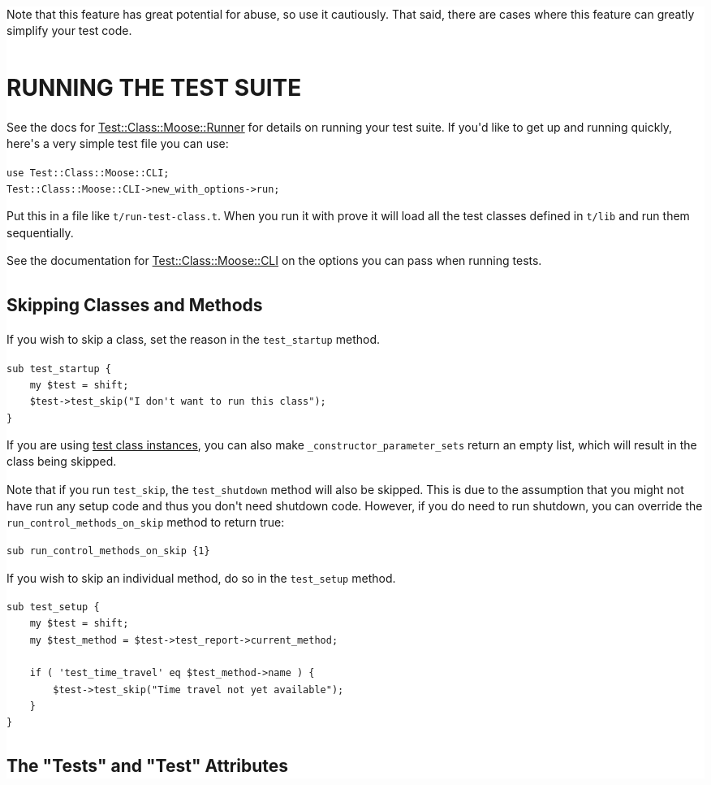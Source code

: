 Note that this feature has great potential for abuse, so use it cautiously.
That said, there are cases where this feature can greatly simplify your test
code.

# RUNNING THE TEST SUITE

See the docs for [Test::Class::Moose::Runner](https://metacpan.org/pod/Test%3A%3AClass%3A%3AMoose%3A%3ARunner) for details on running your test
suite. If you'd like to get up and running quickly, here's a very simple test
file you can use:

    use Test::Class::Moose::CLI;
    Test::Class::Moose::CLI->new_with_options->run;

Put this in a file like `t/run-test-class.t`. When you run it with prove it
will load all the test classes defined in `t/lib` and run them sequentially.

See the documentation for [Test::Class::Moose::CLI](https://metacpan.org/pod/Test%3A%3AClass%3A%3AMoose%3A%3ACLI) on the options you can
pass when running tests.

## Skipping Classes and Methods

If you wish to skip a class, set the reason in the `test_startup` method.

    sub test_startup {
        my $test = shift;
        $test->test_skip("I don't want to run this class");
    }

If you are using [test class instances](#test-class-instances), you can also
make `_constructor_parameter_sets` return an empty list, which will result in
the class being skipped.

Note that if you run `test_skip`, the `test_shutdown` method will also be
skipped. This is due to the assumption that you might not have run any setup
code and thus you don't need shutdown code. However, if you do need to run
shutdown, you can override the `run_control_methods_on_skip` method to return
true:

    sub run_control_methods_on_skip {1}

If you wish to skip an individual method, do so in the `test_setup` method.

    sub test_setup {
        my $test = shift;
        my $test_method = $test->test_report->current_method;

        if ( 'test_time_travel' eq $test_method->name ) {
            $test->test_skip("Time travel not yet available");
        }
    }

## The "Tests" and "Test" Attributes
